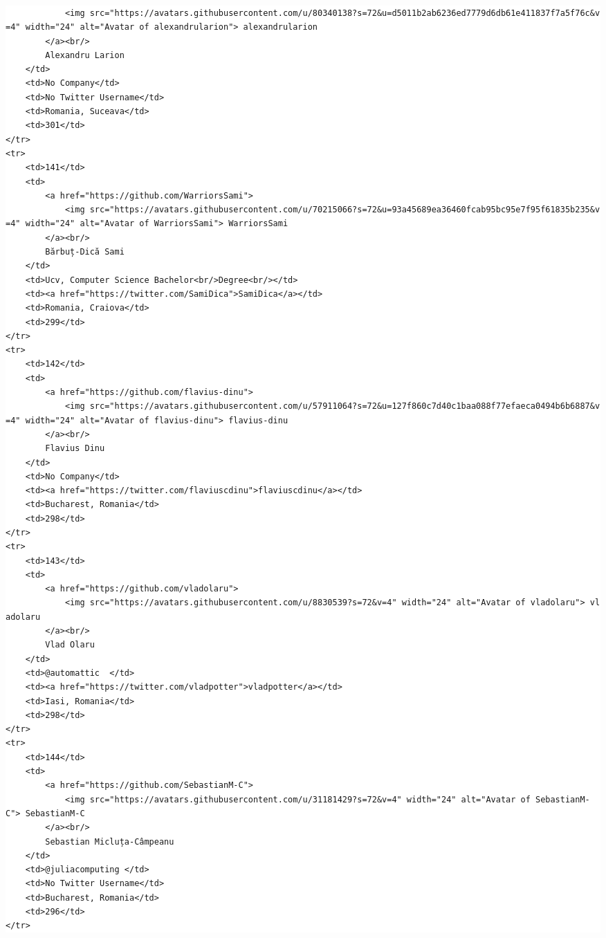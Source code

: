 				<img src="https://avatars.githubusercontent.com/u/80340138?s=72&u=d5011b2ab6236ed7779d6db61e411837f7a5f76c&v=4" width="24" alt="Avatar of alexandrularion"> alexandrularion
			</a><br/>
			Alexandru Larion
		</td>
		<td>No Company</td>
		<td>No Twitter Username</td>
		<td>Romania, Suceava</td>
		<td>301</td>
	</tr>
	<tr>
		<td>141</td>
		<td>
			<a href="https://github.com/WarriorsSami">
				<img src="https://avatars.githubusercontent.com/u/70215066?s=72&u=93a45689ea36460fcab95bc95e7f95f61835b235&v=4" width="24" alt="Avatar of WarriorsSami"> WarriorsSami
			</a><br/>
			Bărbuț-Dică Sami
		</td>
		<td>Ucv, Computer Science Bachelor<br/>Degree<br/></td>
		<td><a href="https://twitter.com/SamiDica">SamiDica</a></td>
		<td>Romania, Craiova</td>
		<td>299</td>
	</tr>
	<tr>
		<td>142</td>
		<td>
			<a href="https://github.com/flavius-dinu">
				<img src="https://avatars.githubusercontent.com/u/57911064?s=72&u=127f860c7d40c1baa088f77efaeca0494b6b6887&v=4" width="24" alt="Avatar of flavius-dinu"> flavius-dinu
			</a><br/>
			Flavius Dinu
		</td>
		<td>No Company</td>
		<td><a href="https://twitter.com/flaviuscdinu">flaviuscdinu</a></td>
		<td>Bucharest, Romania</td>
		<td>298</td>
	</tr>
	<tr>
		<td>143</td>
		<td>
			<a href="https://github.com/vladolaru">
				<img src="https://avatars.githubusercontent.com/u/8830539?s=72&v=4" width="24" alt="Avatar of vladolaru"> vladolaru
			</a><br/>
			Vlad Olaru
		</td>
		<td>@automattic  </td>
		<td><a href="https://twitter.com/vladpotter">vladpotter</a></td>
		<td>Iasi, Romania</td>
		<td>298</td>
	</tr>
	<tr>
		<td>144</td>
		<td>
			<a href="https://github.com/SebastianM-C">
				<img src="https://avatars.githubusercontent.com/u/31181429?s=72&v=4" width="24" alt="Avatar of SebastianM-C"> SebastianM-C
			</a><br/>
			Sebastian Micluța-Câmpeanu
		</td>
		<td>@juliacomputing </td>
		<td>No Twitter Username</td>
		<td>Bucharest, Romania</td>
		<td>296</td>
	</tr>